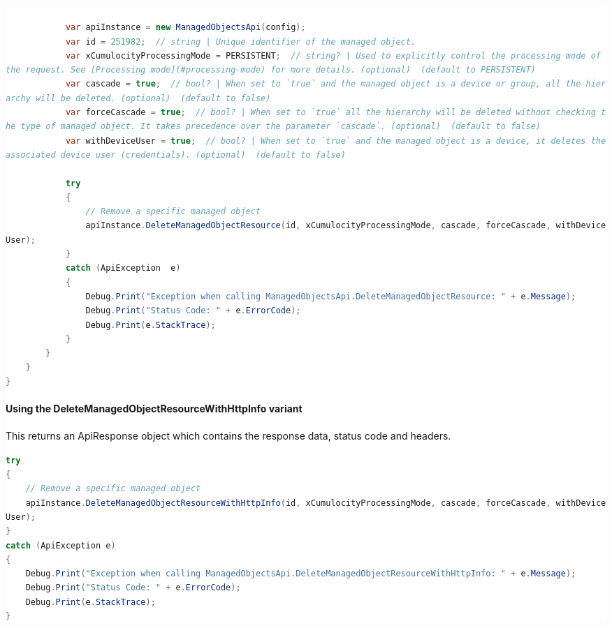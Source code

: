 ```csharp

            var apiInstance = new ManagedObjectsApi(config);
            var id = 251982;  // string | Unique identifier of the managed object.
            var xCumulocityProcessingMode = PERSISTENT;  // string? | Used to explicitly control the processing mode of the request. See [Processing mode](#processing-mode) for more details. (optional)  (default to PERSISTENT)
            var cascade = true;  // bool? | When set to `true` and the managed object is a device or group, all the hierarchy will be deleted. (optional)  (default to false)
            var forceCascade = true;  // bool? | When set to `true` all the hierarchy will be deleted without checking the type of managed object. It takes precedence over the parameter `cascade`. (optional)  (default to false)
            var withDeviceUser = true;  // bool? | When set to `true` and the managed object is a device, it deletes the associated device user (credentials). (optional)  (default to false)

            try
            {
                // Remove a specific managed object
                apiInstance.DeleteManagedObjectResource(id, xCumulocityProcessingMode, cascade, forceCascade, withDeviceUser);
            }
            catch (ApiException  e)
            {
                Debug.Print("Exception when calling ManagedObjectsApi.DeleteManagedObjectResource: " + e.Message);
                Debug.Print("Status Code: " + e.ErrorCode);
                Debug.Print(e.StackTrace);
            }
        }
    }
}
```

#### Using the DeleteManagedObjectResourceWithHttpInfo variant
This returns an ApiResponse object which contains the response data, status code and headers.

```csharp
try
{
    // Remove a specific managed object
    apiInstance.DeleteManagedObjectResourceWithHttpInfo(id, xCumulocityProcessingMode, cascade, forceCascade, withDeviceUser);
}
catch (ApiException e)
{
    Debug.Print("Exception when calling ManagedObjectsApi.DeleteManagedObjectResourceWithHttpInfo: " + e.Message);
    Debug.Print("Status Code: " + e.ErrorCode);
    Debug.Print(e.StackTrace);
}
```
